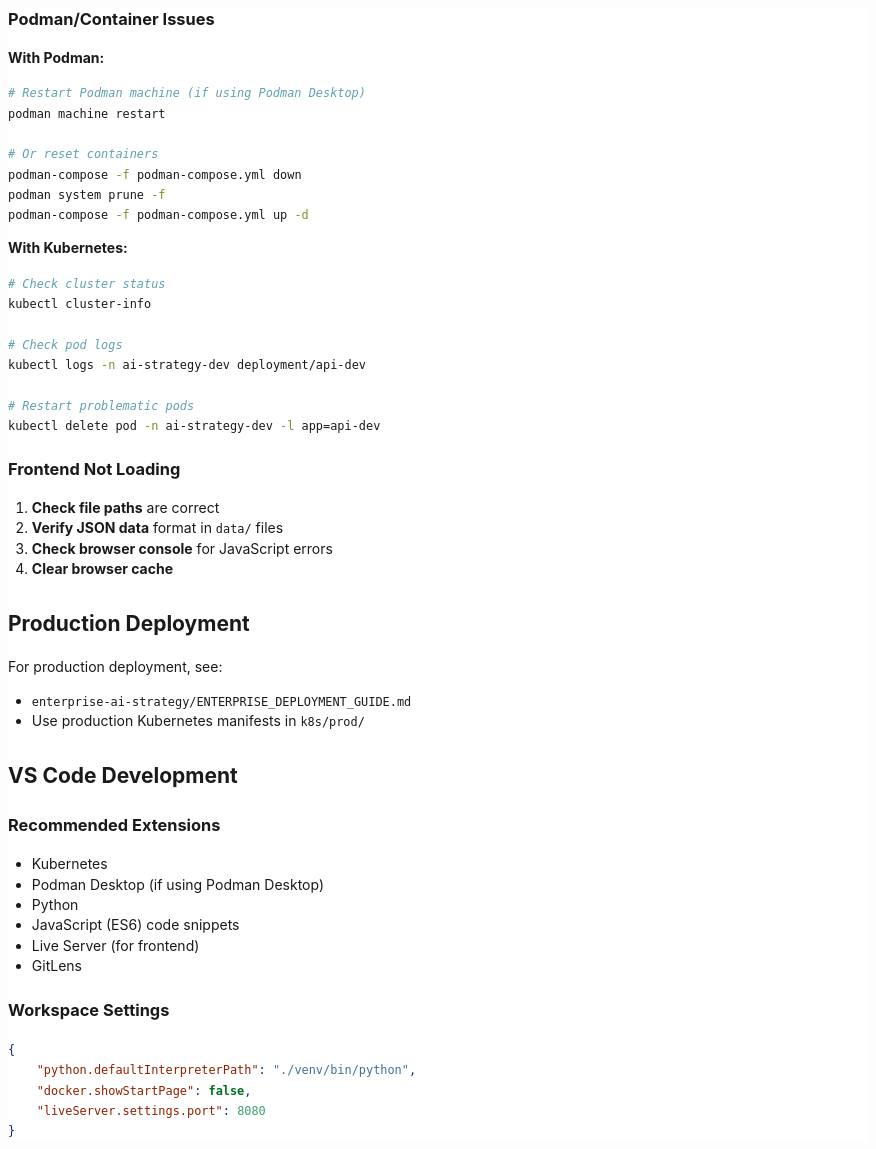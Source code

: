 ### Podman/Container Issues

**With Podman:**
```bash
# Restart Podman machine (if using Podman Desktop)
podman machine restart

# Or reset containers
podman-compose -f podman-compose.yml down
podman system prune -f
podman-compose -f podman-compose.yml up -d
```

**With Kubernetes:**
```bash
# Check cluster status
kubectl cluster-info

# Check pod logs
kubectl logs -n ai-strategy-dev deployment/api-dev

# Restart problematic pods
kubectl delete pod -n ai-strategy-dev -l app=api-dev
```

### Frontend Not Loading

1. **Check file paths** are correct
2. **Verify JSON data** format in `data/` files
3. **Check browser console** for JavaScript errors
4. **Clear browser cache**

## Production Deployment

For production deployment, see:
- `enterprise-ai-strategy/ENTERPRISE_DEPLOYMENT_GUIDE.md`
- Use production Kubernetes manifests in `k8s/prod/`

## VS Code Development

### Recommended Extensions

- Kubernetes
- Podman Desktop (if using Podman Desktop)
- Python
- JavaScript (ES6) code snippets
- Live Server (for frontend)
- GitLens

### Workspace Settings

```json
{
    "python.defaultInterpreterPath": "./venv/bin/python",
    "docker.showStartPage": false,
    "liveServer.settings.port": 8080
}
```
